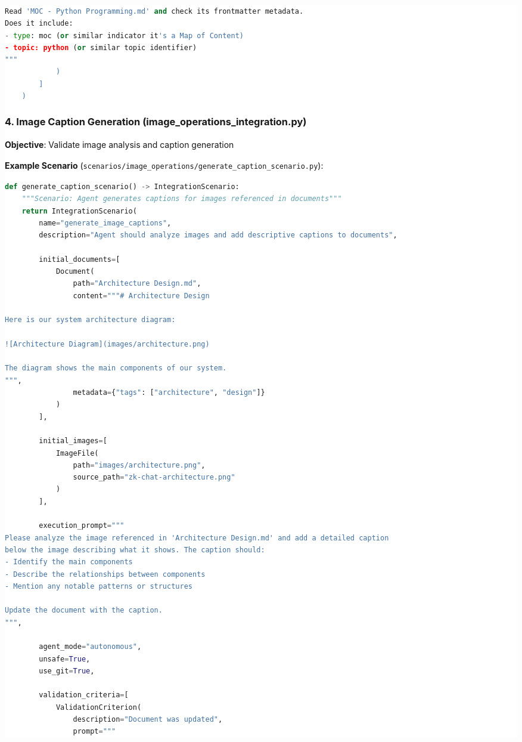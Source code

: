 ```python
Read 'MOC - Python Programming.md' and check its frontmatter metadata.
Does it include:
- type: moc (or similar indicator it's a Map of Content)
- topic: python (or similar topic identifier)
"""
            )
        ]
    )
```

### 4. Image Caption Generation (image_operations_integration.py)

**Objective**: Validate image analysis and caption generation

**Example Scenario** (`scenarios/image_operations/generate_caption_scenario.py`):

```python
def generate_caption_scenario() -> IntegrationScenario:
    """Scenario: Agent generates captions for images referenced in documents"""
    return IntegrationScenario(
        name="generate_image_captions",
        description="Agent should analyze images and add descriptive captions to documents",

        initial_documents=[
            Document(
                path="Architecture Design.md",
                content="""# Architecture Design

Here is our system architecture diagram:

![Architecture Diagram](images/architecture.png)

The diagram shows the main components of our system.
""",
                metadata={"tags": ["architecture", "design"]}
            )
        ],

        initial_images=[
            ImageFile(
                path="images/architecture.png",
                source_path="zk-chat-architecture.png"
            )
        ],

        execution_prompt="""
Please analyze the image referenced in 'Architecture Design.md' and add a detailed caption
below the image describing what it shows. The caption should:
- Identify the main components
- Describe the relationships between components
- Mention any notable patterns or structures

Update the document with the caption.
""",

        agent_mode="autonomous",
        unsafe=True,
        use_git=True,

        validation_criteria=[
            ValidationCriterion(
                description="Document was updated",
                prompt="""
```